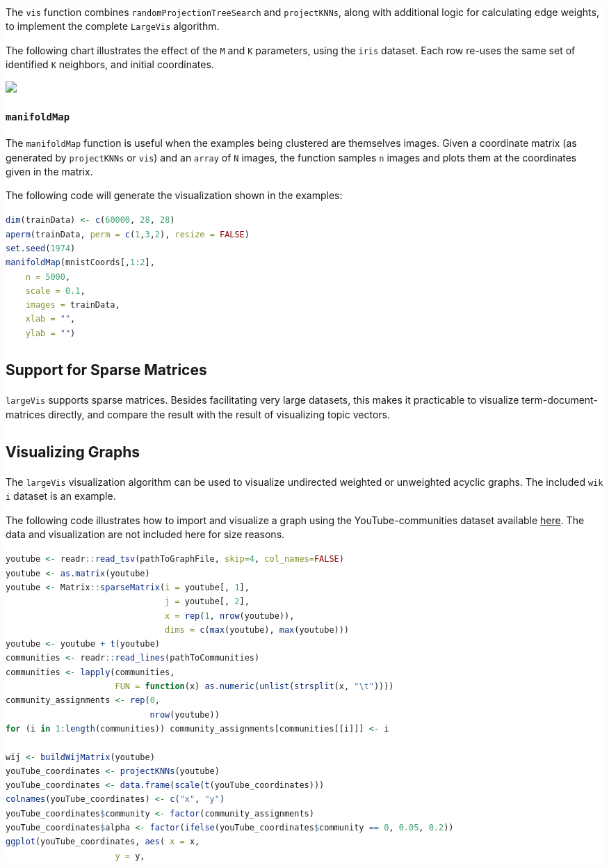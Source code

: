 The `vis` function combines `randomProjectionTreeSearch` and `projectKNNs`, along with additional logic for calculating edge weights, to implement the complete `LargeVis` algorithm.

The following chart illustrates the effect of the `M` and `K` parameters, using the `iris` dataset. Each row re-uses the same set of identified `K` neighbors, and initial coordinates.

<img src="README_files/figure-markdown_github/drawiris-1.png" style="display: block; margin: auto;" />

### `manifoldMap`

The `manifoldMap` function is useful when the examples being clustered are themselves images. Given a coordinate matrix (as generated by `projectKNNs` or `vis`) and an `array` of `N` images, the function samples `n` images and plots them at the coordinates given in the matrix.

The following code will generate the visualization shown in the examples:

``` r
dim(trainData) <- c(60000, 28, 28)
aperm(trainData, perm = c(1,3,2), resize = FALSE)
set.seed(1974)
manifoldMap(mnistCoords[,1:2],
    n = 5000,
    scale = 0.1,
    images = trainData,
    xlab = "", 
    ylab = "")
```

Support for Sparse Matrices
---------------------------

`largeVis` supports sparse matrices. Besides facilitating very large datasets, this makes it practicable to visualize term-document-matrices directly, and compare the result with the result of visualizing topic vectors.

Visualizing Graphs
------------------

The `largeVis` visualization algorithm can be used to visualize undirected weighted or unweighted acyclic graphs. The included `wiki` dataset is an example.

The following code illustrates how to import and visualize a graph using the YouTube-communities dataset available [here](https://snap.stanford.edu/data/com-Youtube.html). The data and visualization are not included here for size reasons.

``` r
youtube <- readr::read_tsv(pathToGraphFile, skip=4, col_names=FALSE)
youtube <- as.matrix(youtube)
youtube <- Matrix::sparseMatrix(i = youtube[, 1],
                                j = youtube[, 2],
                                x = rep(1, nrow(youtube)), 
                                dims = c(max(youtube), max(youtube)))
youtube <- youtube + t(youtube)
communities <- readr::read_lines(pathToCommunities)
communities <- lapply(communities, 
                      FUN = function(x) as.numeric(unlist(strsplit(x, "\t"))))
community_assignments <- rep(0, 
                             nrow(youtube))
for (i in 1:length(communities)) community_assignments[communities[[i]]] <- i

wij <- buildWijMatrix(youtube)
youTube_coordinates <- projectKNNs(youtube)
youTube_coordinates <- data.frame(scale(t(youTube_coordinates)))
colnames(youTube_coordinates) <- c("x", "y")
youTube_coordinates$community <- factor(community_assignments)
youTube_coordinates$alpha <- factor(ifelse(youTube_coordinates$community == 0, 0.05, 0.2))
ggplot(youTube_coordinates, aes( x = x, 
                      y = y, 
```